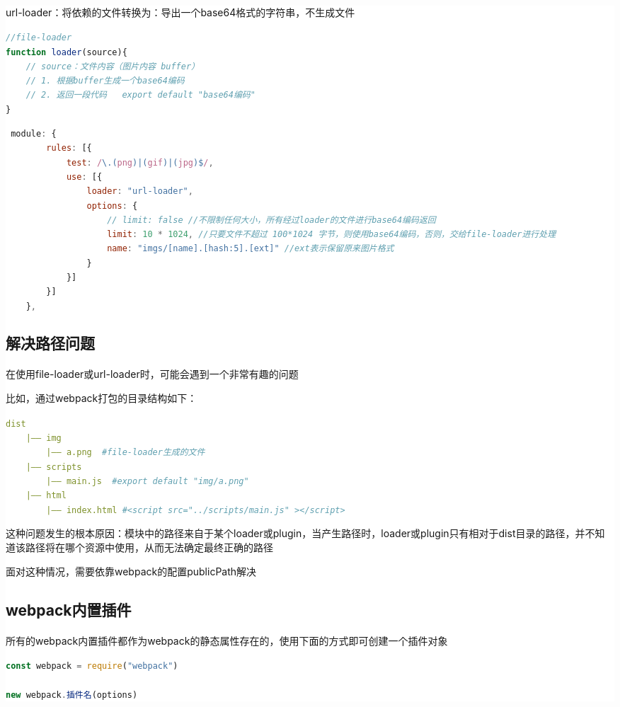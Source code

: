 url-loader：将依赖的文件转换为：导出一个base64格式的字符串，不生成文件

```javascript
//file-loader
function loader(source){
	// source：文件内容（图片内容 buffer）
	// 1. 根据buffer生成一个base64编码
	// 2. 返回一段代码   export default "base64编码"
}
```
```javascript
 module: {
        rules: [{
            test: /\.(png)|(gif)|(jpg)$/,
            use: [{
                loader: "url-loader",
                options: {
                    // limit: false //不限制任何大小，所有经过loader的文件进行base64编码返回
                    limit: 10 * 1024, //只要文件不超过 100*1024 字节，则使用base64编码，否则，交给file-loader进行处理
                    name: "imgs/[name].[hash:5].[ext]" //ext表示保留原来图片格式
                }
            }]
        }]
    },
```
## 解决路径问题

在使用file-loader或url-loader时，可能会遇到一个非常有趣的问题

比如，通过webpack打包的目录结构如下：

```yaml
dist
    |—— img
        |—— a.png  #file-loader生成的文件
    |—— scripts
        |—— main.js  #export default "img/a.png"
    |—— html
        |—— index.html #<script src="../scripts/main.js" ></script>
```

这种问题发生的根本原因：模块中的路径来自于某个loader或plugin，当产生路径时，loader或plugin只有相对于dist目录的路径，并不知道该路径将在哪个资源中使用，从而无法确定最终正确的路径

面对这种情况，需要依靠webpack的配置publicPath解决


## webpack内置插件


所有的webpack内置插件都作为webpack的静态属性存在的，使用下面的方式即可创建一个插件对象

```javascript
const webpack = require("webpack")

new webpack.插件名(options)
```

